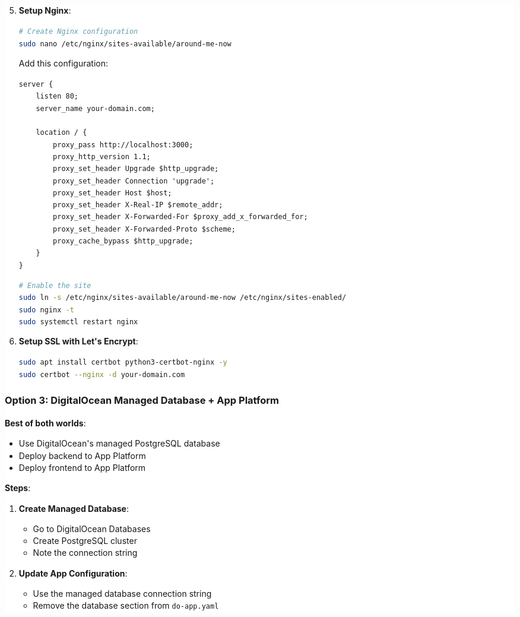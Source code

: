 5. **Setup Nginx**:
   ```bash
   # Create Nginx configuration
   sudo nano /etc/nginx/sites-available/around-me-now
   ```

   Add this configuration:
   ```nginx
   server {
       listen 80;
       server_name your-domain.com;
       
       location / {
           proxy_pass http://localhost:3000;
           proxy_http_version 1.1;
           proxy_set_header Upgrade $http_upgrade;
           proxy_set_header Connection 'upgrade';
           proxy_set_header Host $host;
           proxy_set_header X-Real-IP $remote_addr;
           proxy_set_header X-Forwarded-For $proxy_add_x_forwarded_for;
           proxy_set_header X-Forwarded-Proto $scheme;
           proxy_cache_bypass $http_upgrade;
       }
   }
   ```

   ```bash
   # Enable the site
   sudo ln -s /etc/nginx/sites-available/around-me-now /etc/nginx/sites-enabled/
   sudo nginx -t
   sudo systemctl restart nginx
   ```

6. **Setup SSL with Let's Encrypt**:
   ```bash
   sudo apt install certbot python3-certbot-nginx -y
   sudo certbot --nginx -d your-domain.com
   ```

### Option 3: DigitalOcean Managed Database + App Platform

**Best of both worlds**:
- Use DigitalOcean's managed PostgreSQL database
- Deploy backend to App Platform
- Deploy frontend to App Platform

**Steps**:

1. **Create Managed Database**:
   - Go to DigitalOcean Databases
   - Create PostgreSQL cluster
   - Note the connection string

2. **Update App Configuration**:
   - Use the managed database connection string
   - Remove the database section from `do-app.yaml`

